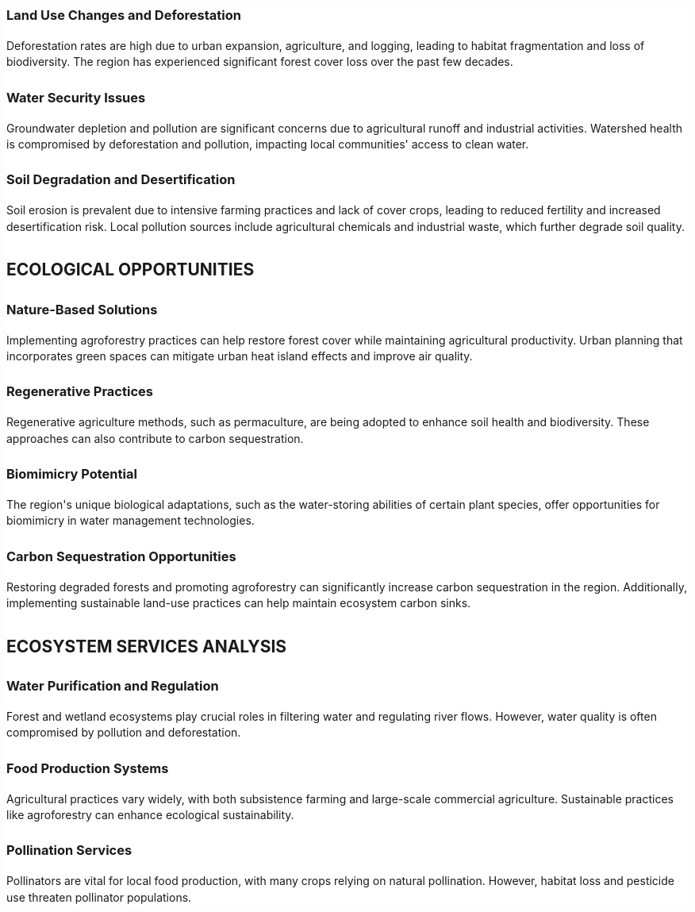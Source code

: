 ### Land Use Changes and Deforestation
Deforestation rates are high due to urban expansion, agriculture, and logging, leading to habitat fragmentation and loss of biodiversity. The region has experienced significant forest cover loss over the past few decades.

### Water Security Issues
Groundwater depletion and pollution are significant concerns due to agricultural runoff and industrial activities. Watershed health is compromised by deforestation and pollution, impacting local communities' access to clean water.

### Soil Degradation and Desertification
Soil erosion is prevalent due to intensive farming practices and lack of cover crops, leading to reduced fertility and increased desertification risk. Local pollution sources include agricultural chemicals and industrial waste, which further degrade soil quality.

## ECOLOGICAL OPPORTUNITIES

### Nature-Based Solutions
Implementing agroforestry practices can help restore forest cover while maintaining agricultural productivity. Urban planning that incorporates green spaces can mitigate urban heat island effects and improve air quality.

### Regenerative Practices
Regenerative agriculture methods, such as permaculture, are being adopted to enhance soil health and biodiversity. These approaches can also contribute to carbon sequestration.

### Biomimicry Potential
The region's unique biological adaptations, such as the water-storing abilities of certain plant species, offer opportunities for biomimicry in water management technologies.

### Carbon Sequestration Opportunities
Restoring degraded forests and promoting agroforestry can significantly increase carbon sequestration in the region. Additionally, implementing sustainable land-use practices can help maintain ecosystem carbon sinks.

## ECOSYSTEM SERVICES ANALYSIS

### Water Purification and Regulation
Forest and wetland ecosystems play crucial roles in filtering water and regulating river flows. However, water quality is often compromised by pollution and deforestation.

### Food Production Systems
Agricultural practices vary widely, with both subsistence farming and large-scale commercial agriculture. Sustainable practices like agroforestry can enhance ecological sustainability.

### Pollination Services
Pollinators are vital for local food production, with many crops relying on natural pollination. However, habitat loss and pesticide use threaten pollinator populations.
